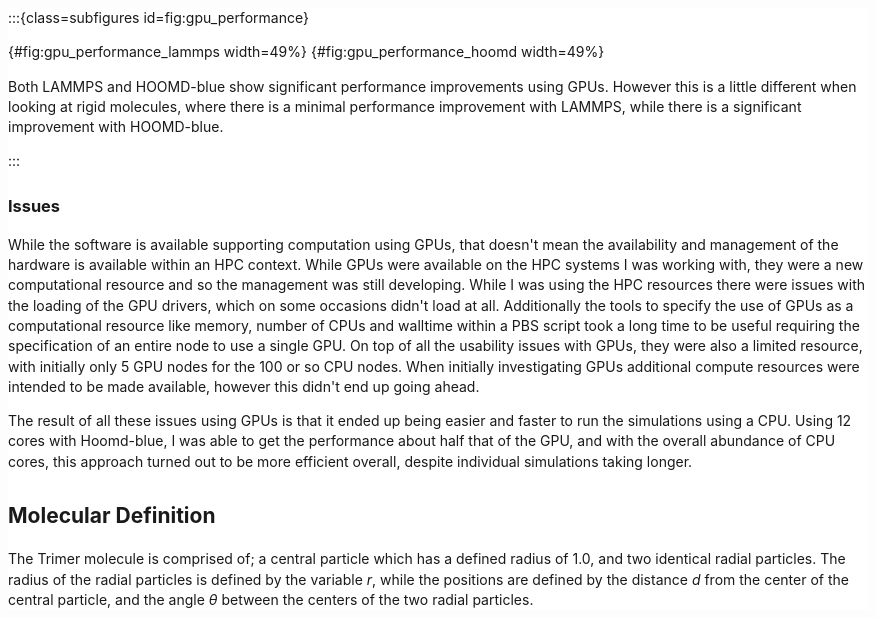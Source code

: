 :::{class=subfigures id=fig:gpu_performance}

![Comparison of CPU and GPU implementations of
LAMMPS](../01_Methods/figures/lammps_relative_performance.pdf){#fig:gpu_performance_lammps width=49%}
![Comparison of CPU and GPU implementations of
HOOMD](../01_Methods/figures/hoomd_relative_performance.pdf){#fig:gpu_performance_hoomd width=49%}

Both LAMMPS and HOOMD-blue show significant performance improvements using GPUs.
However this is a little different when looking at rigid molecules,
where there is a minimal performance improvement with LAMMPS,
while there is a significant improvement with HOOMD-blue.

:::

### Issues

While the software is available supporting computation using GPUs,
that doesn't mean the availability and management
of the hardware is available within an HPC context.
While GPUs were available on the HPC systems I was working with,
they were a new computational resource
and so the management was still developing.
While I was using the HPC resources there were
issues with the loading of the GPU drivers,
which on some occasions didn't load at all.
Additionally the tools to specify
the use of GPUs as a computational resource
like memory, number of CPUs and walltime
within a PBS script took a long time to be useful
requiring the specification of an entire node
to use a single GPU.
On top of all the usability issues with GPUs,
they were also a limited resource,
with initially only 5 GPU nodes
for the 100 or so CPU nodes.
When initially investigating GPUs
additional compute resources were intended to be made available,
however this didn't end up going ahead.

The result of all these issues using GPUs is that
it ended up being easier and faster to run the simulations using a CPU.
Using 12 cores with Hoomd-blue,
I was able to get the performance about half that of the GPU,
and with the overall abundance of CPU cores,
this approach turned out to be more efficient overall,
despite individual simulations taking longer.

## Molecular Definition

The Trimer molecule is comprised of;
a central particle which has a defined radius of $1.0$, and
two identical radial particles.
The radius of the radial particles is defined by the variable $r$,
while the positions are defined by
the distance $d$ from the center of the central particle,
and the angle $\theta$ between the centers of the two radial particles.
